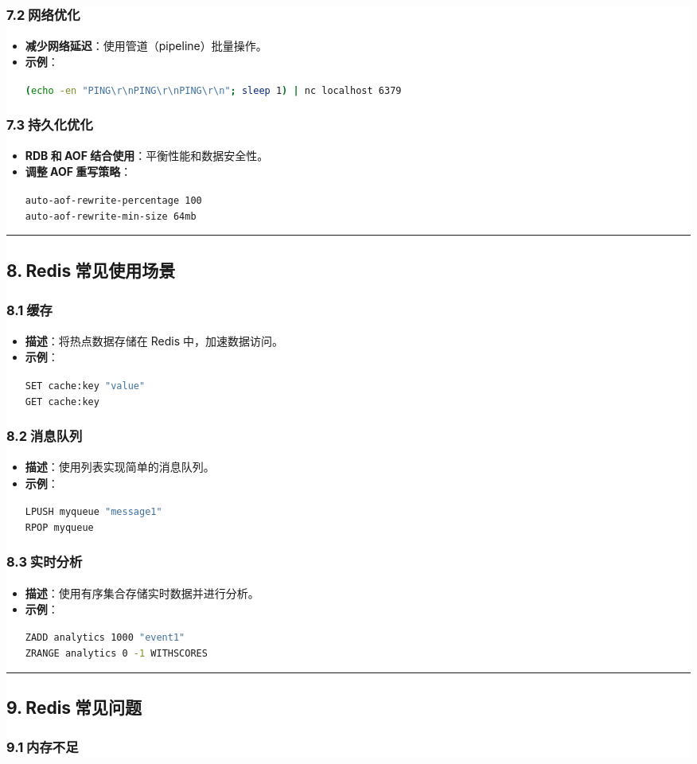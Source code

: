 ### 7.2 网络优化

- **减少网络延迟**：使用管道（pipeline）批量操作。
- **示例**：
  ```bash
  (echo -en "PING\r\nPING\r\nPING\r\n"; sleep 1) | nc localhost 6379
  ```

### 7.3 持久化优化

- **RDB 和 AOF 结合使用**：平衡性能和数据安全性。
- **调整 AOF 重写策略**：
  ```bash
  auto-aof-rewrite-percentage 100
  auto-aof-rewrite-min-size 64mb
  ```

---

## 8. Redis 常见使用场景

### 8.1 缓存

- **描述**：将热点数据存储在 Redis 中，加速数据访问。
- **示例**：
  ```bash
  SET cache:key "value"
  GET cache:key
  ```

### 8.2 消息队列

- **描述**：使用列表实现简单的消息队列。
- **示例**：
  ```bash
  LPUSH myqueue "message1"
  RPOP myqueue
  ```

### 8.3 实时分析

- **描述**：使用有序集合存储实时数据并进行分析。
- **示例**：
  ```bash
  ZADD analytics 1000 "event1"
  ZRANGE analytics 0 -1 WITHSCORES
  ```

---

## 9. Redis 常见问题

### 9.1 内存不足
